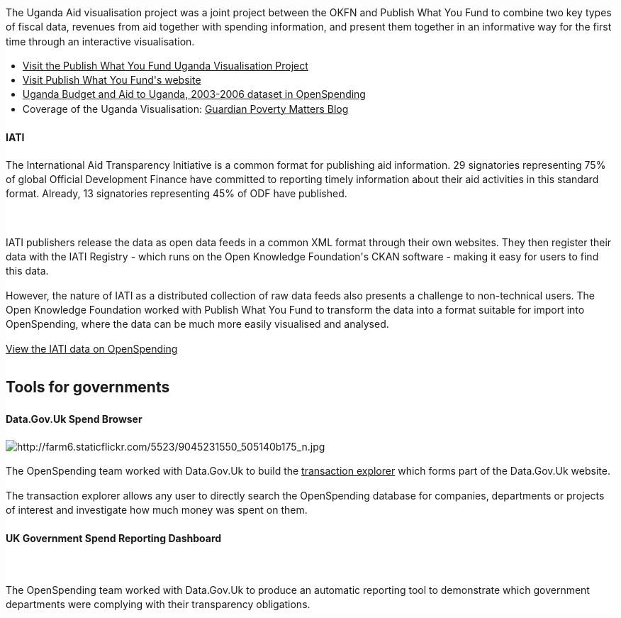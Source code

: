 The Uganda Aid visualisation project was a joint project between the OKFN and Publish What You Fund to combine two key types of fiscal data, revenues from aid together with spending information, and present them together in an informative way for the first time through an interactive visualisation.

<ul>
<li><a href="http://www.publishwhatyoufund.org/uganda/uganda-with-data.htm">Visit the Publish What You Fund Uganda Visualisation Project</a></li>
<li><a href="http://www.publishwhatyoufund.org">Visit Publish What You Fund's website</a></li>
<li><a href="http://openspending.org/ugandabudget">Uganda Budget and Aid to Uganda, 2003-2006 dataset in OpenSpending</a></li>
<li>Coverage of the Uganda Visualisation: <a href="http://www.guardian.co.uk/global-development/poverty-matters/2011/nov/25/uganda-aid-confusion-analyse-spending?newsfeed=true">Guardian Poverty Matters Blog</a></li>
</ul>

#### IATI

The International Aid Transparency Initiative is a common format for publishing aid information. 29 signatories representing 75% of global Official Development Finance have committed to reporting timely information about their aid activities in this standard format. Already, 13 signatories representing 45% of ODF have published.

<img class="pull-right" style="margin-left: 1em;" title="IATI" src="http://farm9.staticflickr.com/8007/7315331330_4dafe5ea48.jpg" alt="" width="250" />

IATI publishers release the data as open data feeds in a common XML format through their own websites. They then register their data with the IATI Registry - which runs on the Open Knowledge Foundation's CKAN software - making it easy for users to find this data.

However, the nature of IATI as a distributed collection of raw data feeds also presents a challenge to non-technical users. The Open Knowledge Foundation worked with Publish What You Fund to transform the data into a format suitable for import into OpenSpending, where the data can be much more easily visualised and analysed.

<a href="http://openspending.org/iati?_time=2011">View the IATI data on OpenSpending</a>

<a name="gov-tools"></a>

## Tools for governments

#### Data.Gov.Uk Spend Browser

<img class="pull-left" style="margin-right: 2em;" title="Reporting Tool" src="http://farm6.staticflickr.com/5523/9045231550_505140b175_n.jpg" alt="http://farm6.staticflickr.com/5523/9045231550_505140b175_n.jpg" />

The OpenSpending team worked with Data.Gov.Uk to build the <a href="http://data.gov.uk/data/openspending-browse">transaction explorer</a> which forms part of the Data.Gov.Uk website.

The transaction explorer allows any user to directly search the OpenSpending database for companies, departments or projects of interest and investigate how much money was spent on them.

#### UK Government Spend Reporting Dashboard

<img class="pull-left" style="margin-right: 2em;" title="Reporting Tool" src="http://farm9.staticflickr.com/8443/7980196066_d4aa29eb0d_z.jpg" alt="" />

The OpenSpending team worked with Data.Gov.Uk to produce an automatic reporting tool to demonstrate which government departments were complying with their transparency obligations.
